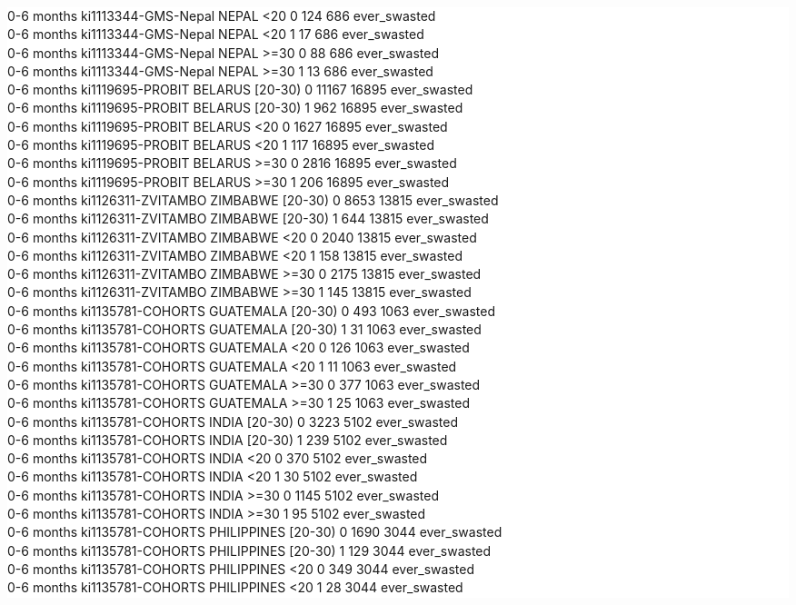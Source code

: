 0-6 months    ki1113344-GMS-Nepal        NEPAL                          <20                   0      124     686  ever_swasted     
0-6 months    ki1113344-GMS-Nepal        NEPAL                          <20                   1       17     686  ever_swasted     
0-6 months    ki1113344-GMS-Nepal        NEPAL                          >=30                  0       88     686  ever_swasted     
0-6 months    ki1113344-GMS-Nepal        NEPAL                          >=30                  1       13     686  ever_swasted     
0-6 months    ki1119695-PROBIT           BELARUS                        [20-30)               0    11167   16895  ever_swasted     
0-6 months    ki1119695-PROBIT           BELARUS                        [20-30)               1      962   16895  ever_swasted     
0-6 months    ki1119695-PROBIT           BELARUS                        <20                   0     1627   16895  ever_swasted     
0-6 months    ki1119695-PROBIT           BELARUS                        <20                   1      117   16895  ever_swasted     
0-6 months    ki1119695-PROBIT           BELARUS                        >=30                  0     2816   16895  ever_swasted     
0-6 months    ki1119695-PROBIT           BELARUS                        >=30                  1      206   16895  ever_swasted     
0-6 months    ki1126311-ZVITAMBO         ZIMBABWE                       [20-30)               0     8653   13815  ever_swasted     
0-6 months    ki1126311-ZVITAMBO         ZIMBABWE                       [20-30)               1      644   13815  ever_swasted     
0-6 months    ki1126311-ZVITAMBO         ZIMBABWE                       <20                   0     2040   13815  ever_swasted     
0-6 months    ki1126311-ZVITAMBO         ZIMBABWE                       <20                   1      158   13815  ever_swasted     
0-6 months    ki1126311-ZVITAMBO         ZIMBABWE                       >=30                  0     2175   13815  ever_swasted     
0-6 months    ki1126311-ZVITAMBO         ZIMBABWE                       >=30                  1      145   13815  ever_swasted     
0-6 months    ki1135781-COHORTS          GUATEMALA                      [20-30)               0      493    1063  ever_swasted     
0-6 months    ki1135781-COHORTS          GUATEMALA                      [20-30)               1       31    1063  ever_swasted     
0-6 months    ki1135781-COHORTS          GUATEMALA                      <20                   0      126    1063  ever_swasted     
0-6 months    ki1135781-COHORTS          GUATEMALA                      <20                   1       11    1063  ever_swasted     
0-6 months    ki1135781-COHORTS          GUATEMALA                      >=30                  0      377    1063  ever_swasted     
0-6 months    ki1135781-COHORTS          GUATEMALA                      >=30                  1       25    1063  ever_swasted     
0-6 months    ki1135781-COHORTS          INDIA                          [20-30)               0     3223    5102  ever_swasted     
0-6 months    ki1135781-COHORTS          INDIA                          [20-30)               1      239    5102  ever_swasted     
0-6 months    ki1135781-COHORTS          INDIA                          <20                   0      370    5102  ever_swasted     
0-6 months    ki1135781-COHORTS          INDIA                          <20                   1       30    5102  ever_swasted     
0-6 months    ki1135781-COHORTS          INDIA                          >=30                  0     1145    5102  ever_swasted     
0-6 months    ki1135781-COHORTS          INDIA                          >=30                  1       95    5102  ever_swasted     
0-6 months    ki1135781-COHORTS          PHILIPPINES                    [20-30)               0     1690    3044  ever_swasted     
0-6 months    ki1135781-COHORTS          PHILIPPINES                    [20-30)               1      129    3044  ever_swasted     
0-6 months    ki1135781-COHORTS          PHILIPPINES                    <20                   0      349    3044  ever_swasted     
0-6 months    ki1135781-COHORTS          PHILIPPINES                    <20                   1       28    3044  ever_swasted     
